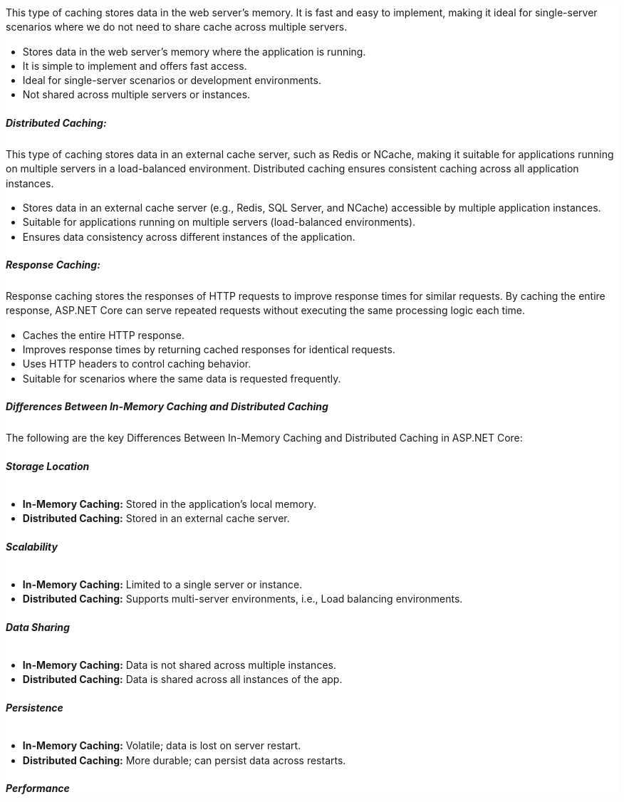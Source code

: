 This type of caching stores data in the web server’s memory. It is fast and easy to implement, making it ideal for single-server scenarios where we do not need to share cache across multiple servers.

- Stores data in the web server’s memory where the application is running.
- It is simple to implement and offers fast access.
- Ideal for single-server scenarios or development environments.
- Not shared across multiple servers or instances.

##### **Distributed Caching:**

This type of caching stores data in an external cache server, such as Redis or NCache, making it suitable for applications running on multiple servers in a load-balanced environment. Distributed caching ensures consistent caching across all application instances.

- Stores data in an external cache server (e.g., Redis, SQL Server, and NCache) accessible by multiple application instances.
- Suitable for applications running on multiple servers (load-balanced environments).
- Ensures data consistency across different instances of the application.

##### **Response Caching:**

Response caching stores the responses of HTTP requests to improve response times for similar requests. By caching the entire response, ASP.NET Core can serve repeated requests without executing the same processing logic each time.

- Caches the entire HTTP response.
- Improves response times by returning cached responses for identical requests.
- Uses HTTP headers to control caching behavior.
- Suitable for scenarios where the same data is requested frequently.

##### **Differences Between In-Memory Caching and Distributed Caching**

The following are the key Differences Between In-Memory Caching and Distributed Caching in ASP.NET Core:

###### **Storage Location**

- **In-Memory Caching:** Stored in the application’s local memory.
- **Distributed Caching:** Stored in an external cache server.

###### **Scalability**

- **In-Memory Caching:** Limited to a single server or instance.
- **Distributed Caching:** Supports multi-server environments, i.e., Load balancing environments.

###### **Data Sharing**

- **In-Memory Caching:** Data is not shared across multiple instances.
- **Distributed Caching:** Data is shared across all instances of the app.

###### **Persistence**

- **In-Memory Caching:** Volatile; data is lost on server restart.
- **Distributed Caching:** More durable; can persist data across restarts.

###### **Performance**
